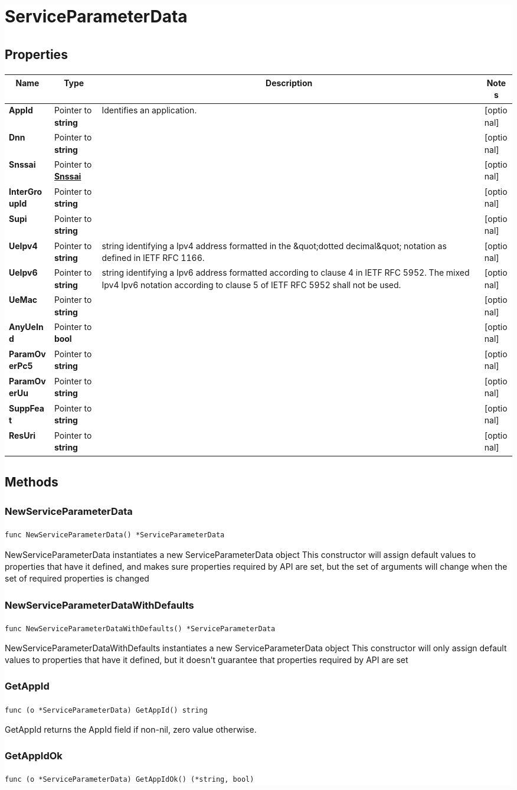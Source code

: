 # ServiceParameterData

## Properties

Name | Type | Description | Notes
------------ | ------------- | ------------- | -------------
**AppId** | Pointer to **string** | Identifies an application. | [optional] 
**Dnn** | Pointer to **string** |  | [optional] 
**Snssai** | Pointer to [**Snssai**](Snssai.md) |  | [optional] 
**InterGroupId** | Pointer to **string** |  | [optional] 
**Supi** | Pointer to **string** |  | [optional] 
**UeIpv4** | Pointer to **string** | string identifying a Ipv4 address formatted in the \&quot;dotted decimal\&quot; notation as defined in IETF RFC 1166. | [optional] 
**UeIpv6** | Pointer to **string** | string identifying a Ipv6 address formatted according to clause 4 in IETF RFC 5952. The mixed Ipv4 Ipv6 notation according to clause 5 of IETF RFC 5952 shall not be used. | [optional] 
**UeMac** | Pointer to **string** |  | [optional] 
**AnyUeInd** | Pointer to **bool** |  | [optional] 
**ParamOverPc5** | Pointer to **string** |  | [optional] 
**ParamOverUu** | Pointer to **string** |  | [optional] 
**SuppFeat** | Pointer to **string** |  | [optional] 
**ResUri** | Pointer to **string** |  | [optional] 

## Methods

### NewServiceParameterData

`func NewServiceParameterData() *ServiceParameterData`

NewServiceParameterData instantiates a new ServiceParameterData object
This constructor will assign default values to properties that have it defined,
and makes sure properties required by API are set, but the set of arguments
will change when the set of required properties is changed

### NewServiceParameterDataWithDefaults

`func NewServiceParameterDataWithDefaults() *ServiceParameterData`

NewServiceParameterDataWithDefaults instantiates a new ServiceParameterData object
This constructor will only assign default values to properties that have it defined,
but it doesn't guarantee that properties required by API are set

### GetAppId

`func (o *ServiceParameterData) GetAppId() string`

GetAppId returns the AppId field if non-nil, zero value otherwise.

### GetAppIdOk

`func (o *ServiceParameterData) GetAppIdOk() (*string, bool)`
